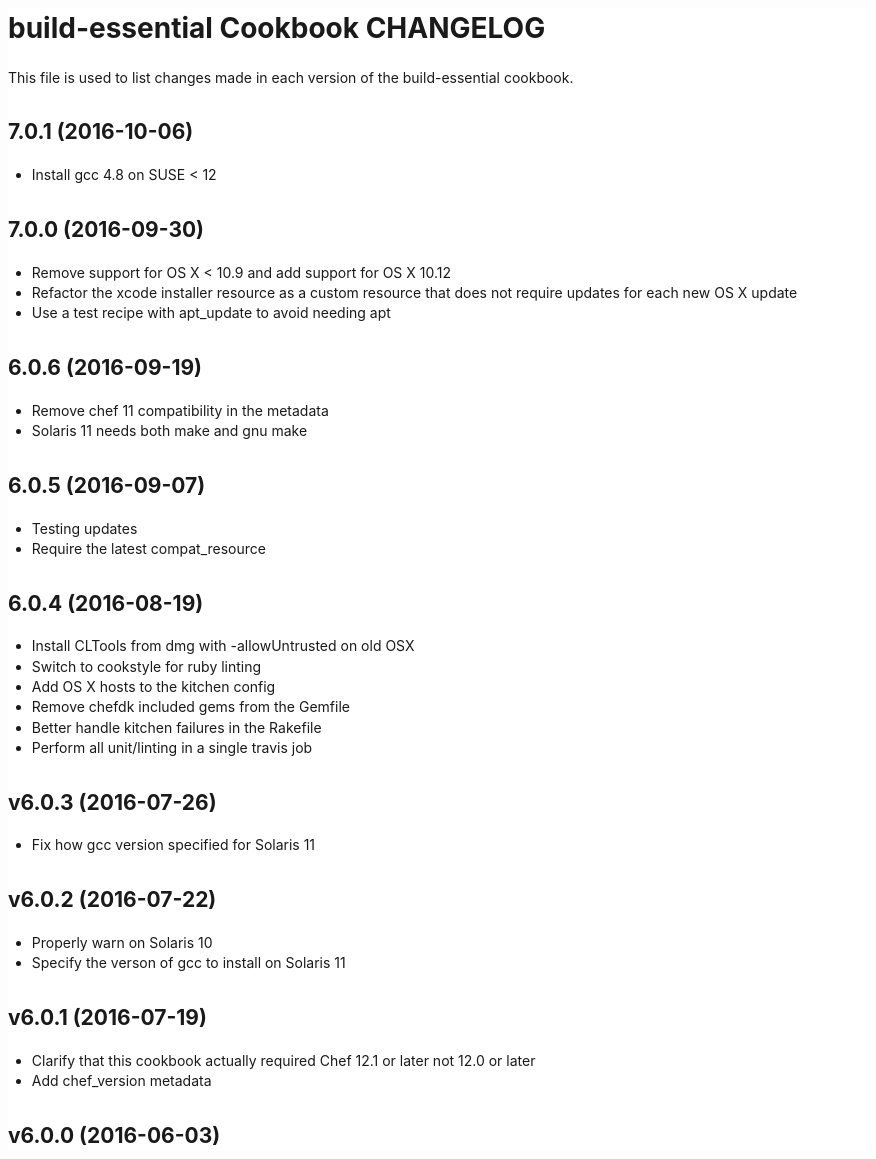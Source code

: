 # build-essential Cookbook CHANGELOG

This file is used to list changes made in each version of the build-essential cookbook.

## 7.0.1 (2016-10-06)
- Install gcc 4.8 on SUSE < 12

## 7.0.0 (2016-09-30)
- Remove support for OS X < 10.9 and add support for OS X 10.12
- Refactor the xcode installer resource as a custom resource that does not require updates for each new OS X update
- Use a test recipe with apt_update to avoid needing apt

## 6.0.6 (2016-09-19)
- Remove chef 11 compatibility in the metadata
- Solaris 11 needs both make and gnu make

## 6.0.5 (2016-09-07)
- Testing updates
- Require the latest compat_resource

## 6.0.4 (2016-08-19)

- Install CLTools from dmg with -allowUntrusted on old OSX
- Switch to cookstyle for ruby linting
- Add OS X hosts to the kitchen config
- Remove chefdk included gems from the Gemfile
- Better handle kitchen failures in the Rakefile
- Perform all unit/linting in a single travis job

## v6.0.3 (2016-07-26)

- Fix how gcc version specified for Solaris 11

## v6.0.2 (2016-07-22)

- Properly warn on Solaris 10
- Specify the verson of gcc to install on Solaris 11

## v6.0.1 (2016-07-19)

- Clarify that this cookbook actually required Chef 12.1 or later not 12.0 or later
- Add chef_version metadata

## v6.0.0 (2016-06-03)
